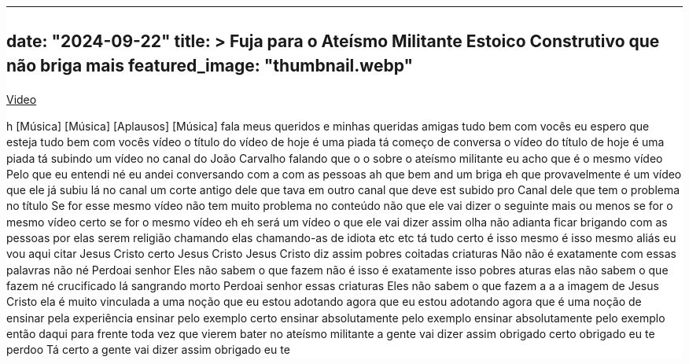 
---
date: "2024-09-22"
title: > 
    Fuja para o Ateísmo Militante Estoico Construtivo que não briga mais
featured_image: "thumbnail.webp"
---

[Video](https://www.youtube.com/watch?v=IUqLiOjXyd0)

h
[Música]
[Música]
[Aplausos]
[Música]
fala meus queridos e minhas queridas
amigas tudo bem com vocês eu espero que
esteja tudo bem com
vocês vídeo o título do vídeo de hoje é
uma piada tá começo de conversa o vídeo
do título de hoje é uma piada tá subindo
um vídeo no canal do João Carvalho
falando que o o sobre o ateísmo
militante eu acho que é o mesmo vídeo
Pelo que eu entendi né eu andei
conversando com a com as
pessoas ah que bem and um briga
eh que provavelmente é um vídeo que ele
já subiu lá no canal um corte antigo
dele que tava em outro canal que deve
est subido pro Canal dele que tem o
problema no título Se for esse mesmo
vídeo não tem muito problema no conteúdo
não que ele vai dizer o seguinte mais ou
menos se for o mesmo vídeo certo se for
o mesmo vídeo eh
eh será um vídeo o que ele vai dizer
assim olha não adianta ficar brigando
com as pessoas por elas serem religião
chamando elas chamando-as de idiota etc
etc tá tudo certo é isso mesmo é isso
mesmo aliás eu vou aqui
citar Jesus Cristo certo Jesus Cristo
Jesus Cristo diz assim pobres coitadas
criaturas Não não é exatamente com essas
palavras não né Perdoai senhor Eles não
sabem o que fazem não é isso é
exatamente isso pobres
aturas elas não sabem o que fazem né
crucificado lá sangrando morto Perdoai
senhor essas criaturas Eles não sabem o
que fazem a a a imagem de Jesus Cristo
ela é muito vinculada a uma noção que eu
estou adotando agora que eu estou
adotando agora que é uma noção de
ensinar pela experiência ensinar pelo
exemplo certo ensinar absolutamente pelo
exemplo ensinar absolutamente pelo
exemplo então daqui para frente
toda vez que vierem bater no ateísmo
militante a gente vai dizer assim
obrigado certo obrigado eu te perdoo Tá
certo a gente vai dizer assim obrigado
eu te